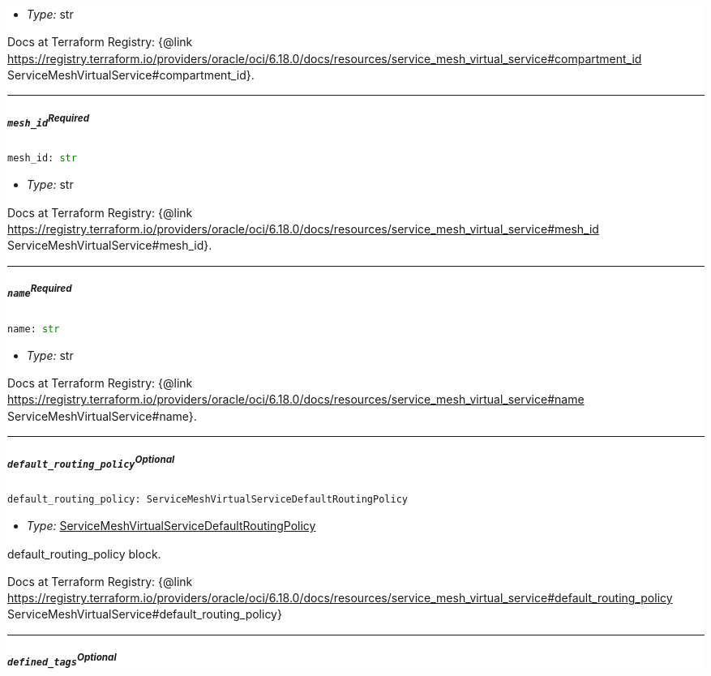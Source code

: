 - *Type:* str

Docs at Terraform Registry: {@link https://registry.terraform.io/providers/oracle/oci/6.18.0/docs/resources/service_mesh_virtual_service#compartment_id ServiceMeshVirtualService#compartment_id}.

---

##### `mesh_id`<sup>Required</sup> <a name="mesh_id" id="rhizo-co-terraform-provider-oci.serviceMeshVirtualService.ServiceMeshVirtualServiceConfig.property.meshId"></a>

```python
mesh_id: str
```

- *Type:* str

Docs at Terraform Registry: {@link https://registry.terraform.io/providers/oracle/oci/6.18.0/docs/resources/service_mesh_virtual_service#mesh_id ServiceMeshVirtualService#mesh_id}.

---

##### `name`<sup>Required</sup> <a name="name" id="rhizo-co-terraform-provider-oci.serviceMeshVirtualService.ServiceMeshVirtualServiceConfig.property.name"></a>

```python
name: str
```

- *Type:* str

Docs at Terraform Registry: {@link https://registry.terraform.io/providers/oracle/oci/6.18.0/docs/resources/service_mesh_virtual_service#name ServiceMeshVirtualService#name}.

---

##### `default_routing_policy`<sup>Optional</sup> <a name="default_routing_policy" id="rhizo-co-terraform-provider-oci.serviceMeshVirtualService.ServiceMeshVirtualServiceConfig.property.defaultRoutingPolicy"></a>

```python
default_routing_policy: ServiceMeshVirtualServiceDefaultRoutingPolicy
```

- *Type:* <a href="#rhizo-co-terraform-provider-oci.serviceMeshVirtualService.ServiceMeshVirtualServiceDefaultRoutingPolicy">ServiceMeshVirtualServiceDefaultRoutingPolicy</a>

default_routing_policy block.

Docs at Terraform Registry: {@link https://registry.terraform.io/providers/oracle/oci/6.18.0/docs/resources/service_mesh_virtual_service#default_routing_policy ServiceMeshVirtualService#default_routing_policy}

---

##### `defined_tags`<sup>Optional</sup> <a name="defined_tags" id="rhizo-co-terraform-provider-oci.serviceMeshVirtualService.ServiceMeshVirtualServiceConfig.property.definedTags"></a>
